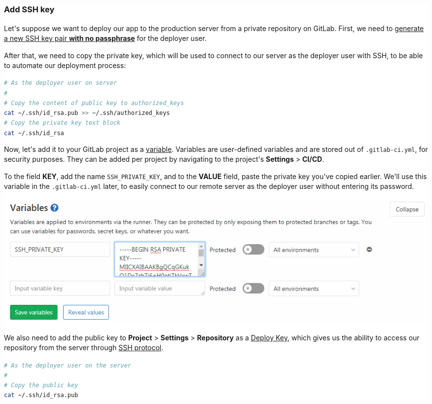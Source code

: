 ### Add SSH key

Let's suppose we want to deploy our app to the production server from a private repository on GitLab. First, we need to [generate a new SSH key pair **with no passphrase**](../../../ssh/README.md) for the deployer user.

After that, we need to copy the private key, which will be used to connect to our server as the deployer user with SSH, to be able to automate our deployment process:

```bash
# As the deployer user on server
#
# Copy the content of public key to authorized_keys
cat ~/.ssh/id_rsa.pub >> ~/.ssh/authorized_keys
# Copy the private key text block
cat ~/.ssh/id_rsa
```

Now, let's add it to your GitLab project as a [variable](../../variables/README.md#gitlab-cicd-environment-variables).
Variables are user-defined variables and are stored out of `.gitlab-ci.yml`, for security purposes.
They can be added per project by navigating to the project's **Settings** > **CI/CD**.

To the field **KEY**, add the name `SSH_PRIVATE_KEY`, and to the **VALUE** field, paste the private key you've copied earlier.
We'll use this variable in the `.gitlab-ci.yml` later, to easily connect to our remote server as the deployer user without entering its password.

![variables page](img/variables_page.png)

We also need to add the public key to **Project** > **Settings** > **Repository** as a [Deploy Key](../../../ssh/README.md#deploy-keys), which gives us the ability to access our repository from the server through [SSH protocol](../../../gitlab-basics/command-line-commands.md#start-working-on-your-project).

```bash
# As the deployer user on the server
#
# Copy the public key
cat ~/.ssh/id_rsa.pub
```
